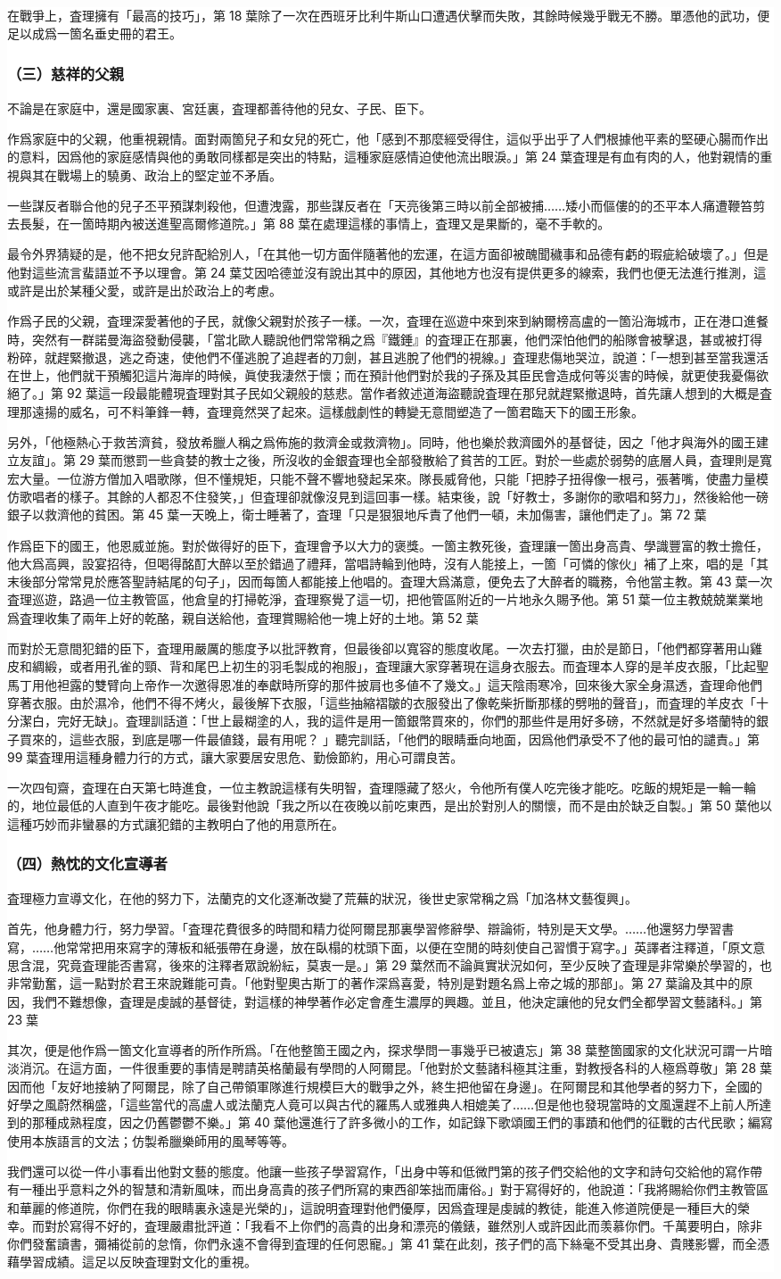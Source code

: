 在戰爭上，査理擁有「最高的技巧」，<n>第 18 葉</n>除了一次在西班牙比利牛斯山口遭遇伏擊而失敗，其餘時候幾乎戰无不勝。單憑他的武功，便足以成爲一箇名垂史冊的君王。

### （三）慈祥的父親

不論是在家庭中，還是國家裏、宮廷裏，査理都善待他的兒女、子民、臣下。

作爲家庭中的父親，他重視親情。面對兩箇兒子和女兒的死亡，他「感到不那麼經受得住，這似乎出乎了人們根據他平素的堅硬心腸而作出的意料，因爲他的家庭感情與他的勇敢同樣都是突出的特點，這種家庭感情迫使他流出眼淚。」<n>第 24 葉</n>査理是有血有肉的人，他對親情的重視與其在戰場上的驍勇、政治上的堅定並不矛盾。

一些謀反者聯合他的兒子丕平預謀刺殺他，但遭洩露，那些謀反者在「天亮後第三時以前全部被捕……矮小而傴僂的的丕平本人痛遭鞭笞剪去長髮，在一箇時期內被送進聖高爾修道院。」<n>第 88 葉</n>在處理這樣的事情上，査理又是果斷的，毫不手軟的。

最令外界猜疑的是，他不把女兒許配給別人，「在其他一切方面伴隨著他的宏運，在這方面卻被醜聞穢事和品德有虧的瑕疵給破壞了。」但是他對這些流言蜚語並不予以理會。<n>第 24 葉</n>艾因哈德並沒有說出其中的原因，其他地方也沒有提供更多的線索，我們也便无法進行推測，這或許是出於某種父愛，或許是出於政治上的考慮。

作爲子民的父親，査理深愛著他的子民，就像父親對於孩子一樣。一次，査理在巡遊中來到來到納爾榜高盧的一箇沿海城市，正在港口進餐時，突然有一群諾曼海盜發動侵襲，「當北歐人聽說他們常常稱之爲『鐵錘』的査理正在那裏，他們深怕他們的船隊會被擊退，甚或被打得粉碎，就趕緊撤退，逃之奇速，使他們不僅逃脫了追趕者的刀劍，甚且逃脫了他們的視線。」査理悲傷地哭泣，說道：「一想到甚至當我還活在世上，他們就干預觸犯這片海岸的時候，眞使我淒然于懷；而在預計他們對於我的子孫及其臣民會造成何等災害的時候，就更使我憂傷欲絕了。」<n>第 92 葉</n>這一段最能體現査理對其子民如父親般的慈悲。當作者敘述道海盜聽說査理在那兒就趕緊撤退時，首先讓人想到的大概是査理那遠揚的威名，可不料筆鋒一轉，査理竟然哭了起來。這樣戲劇性的轉變无意間塑造了一箇君臨天下的國王形象。

另外，「他極熱心于救苦濟貧，發放希臘人稱之爲佈施的救濟金或救濟物」。同時，他也樂於救濟國外的基督徒，因之「他才與海外的國王建立友誼」。<n>第 29 葉</n>而懲罰一些貪婪的教士之後，所沒收的金銀査理也全部發散給了貧苦的工匠。對於一些處於弱勢的底層人員，査理則是寬宏大量。一位游方僧加入唱歌隊，但不懂規矩，只能不聲不響地發起呆來。隊長威脅他，只能「把脖子扭得像一根弓，張著嘴，使盡力量模仿歌唱者的樣子。其餘的人都忍不住發笑，」但査理卻就像沒見到這回事一樣。結束後，說「好教士，多謝你的歌唱和努力」，然後給他一磅銀子以救濟他的貧困。<n>第 45 葉</n>一天晚上，衛士睡著了，査理「只是狠狠地斥責了他們一頓，未加傷害，讓他們走了」。<n>第 72 葉</n>

作爲臣下的國王，他恩威並施。對於做得好的臣下，査理會予以大力的褒獎。一箇主教死後，査理讓一箇出身高貴、學識豐富的教士擔任，他大爲高興，設宴招待，但喝得酩酊大醉以至於錯過了禮拜，當唱詩輪到他時，沒有人能接上，一箇「可憐的傢伙」補了上來，唱的是「其末後部分常常見於應答聖詩結尾的句子」，因而每箇人都能接上他唱的。査理大爲滿意，便免去了大醉者的職務，令他當主教。<n>第 43 葉</n>一次査理巡遊，路過一位主教管區，他倉皇的打掃乾淨，査理察覺了這一切，把他管區附近的一片地永久賜予他。<n>第 51 葉</n>一位主教兢兢業業地爲査理收集了兩年上好的乾酪，親自送給他，査理賞賜給他一塊上好的土地。<n>第 52 葉</n>

而對於无意間犯錯的臣下，査理用嚴厲的態度予以批評教育，但最後卻以寬容的態度收尾。一次去打獵，由於是節日，「他們都穿著用山雞皮和綢緞，或者用孔雀的頸、背和尾巴上初生的羽毛製成的袍服」，査理讓大家穿著現在這身衣服去。而査理本人穿的是羊皮衣服，「比起聖馬丁用他袒露的雙臂向上帝作一次邀得恩准的奉獻時所穿的那件披肩也多値不了幾文。」這天陰雨寒冷，回來後大家全身濕透，査理命他們穿著衣服。由於濕冷，他們不得不烤火，最後解下衣服，「這些抽縮褶皺的衣服發出了像乾柴折斷那樣的劈啪的聲音」，而査理的羊皮衣「十分潔白，完好无缺」。査理訓話道：「世上最糊塗的人，我的這件是用一箇銀幣買來的，你們的那些件是用好多磅，不然就是好多塔蘭特的銀子買來的，這些衣服，到底是哪一件最値錢，最有用呢？ 」聽完訓話，「他們的眼睛垂向地面，因爲他們承受不了他的最可怕的譴責。」<n>第 99 葉</n>査理用這種身體力行的方式，讓大家要居安思危、勤儉節約，用心可謂良苦。

一次四旬齋，査理在白天第七時進食，一位主教說這樣有失明智，査理隱藏了怒火，令他所有僕人吃完後才能吃。吃飯的規矩是一輪一輪的，地位最低的人直到午夜才能吃。最後對他說「我之所以在夜晚以前吃東西，是出於對別人的關懷，而不是由於缺乏自製。」<n>第 50 葉</n>他以這種巧妙而非蠻暴的方式讓犯錯的主教明白了他的用意所在。

### （四）熱忱的文化宣導者

査理極力宣導文化，在他的努力下，法蘭克的文化逐漸改變了荒蕪的狀況，後世史家常稱之爲「加洛林文藝復興」。

首先，他身體力行，努力學習。「査理花費很多的時間和精力從阿爾昆那裏學習修辭學、辯論術，特別是天文學。……他還努力學習書寫，……他常常把用來寫字的薄板和紙張帶在身邊，放在臥榻的枕頭下面，以便在空閒的時刻使自己習慣于寫字。」英譯者注釋道，「原文意思含混，究竟査理能否書寫，後來的注釋者眾說紛紜，莫衷一是。」<n>第 29 葉</n>然而不論眞實狀況如何，至少反映了査理是非常樂於學習的，也非常勤奮，這一點對於君王來說難能可貴。「他對聖奧古斯丁的著作深爲喜愛，特別是對題名爲<v>上帝之城</v>的那部」。<n>第 27 葉</n>論及其中的原因，我們不難想像，査理是虔誠的基督徒，對這樣的神學著作必定會產生濃厚的興趣。並且，他決定讓他的兒女們全都學習文藝諸科。」<n>第 23 葉</n>

其次，便是他作爲一箇文化宣導者的所作所爲。「在他整箇王國之內，探求學問一事幾乎已被遺忘」<n>第 38 葉</n>整箇國家的文化狀況可謂一片暗淡消沉。在這方面，一件很重要的事情是聘請英格蘭最有學問的人阿爾昆。「他對於文藝諸科極其注重，對教授各科的人極爲尊敬」<n>第 28 葉</n>因而他「友好地接納了阿爾昆，除了自己帶領軍隊進行規模巨大的戰爭之外，終生把他留在身邊」。在阿爾昆和其他學者的努力下，全國的好學之風蔚然稱盛，「這些當代的高盧人或法蘭克人竟可以與古代的羅馬人或雅典人相媲美了……但是他也發現當時的文風還趕不上前人所達到的那種成熟程度，因之仍舊鬱鬱不樂。」<n>第 40 葉</n>他還進行了許多微小的工作，如記錄下歌頌國王們的事蹟和他們的征戰的古代民歌；編寫使用本族語言的文法；仿製希臘樂師用的風琴等等。

我們還可以從一件小事看出他對文藝的態度。他讓一些孩子學習寫作，「出身中等和低微門第的孩子們交給他的文字和詩句交給他的寫作帶有一種出乎意料之外的智慧和清新風味，而出身高貴的孩子們所寫的東西卻笨拙而庸俗。」對于寫得好的，他說道：「我將賜給你們主教管區和華麗的修道院，你們在我的眼睛裏永遠是光榮的」，這說明査理對他們優厚，因爲査理是虔誠的教徒，能進入修道院便是一種巨大的榮幸。而對於寫得不好的，査理嚴肅批評道：「我看不上你們的高貴的出身和漂亮的儀錶，雖然別人或許因此而羡慕你們。千萬要明白，除非你們發奮讀書，彌補從前的怠惰，你們永遠不會得到査理的任何恩寵。」<n>第 41 葉</n>在此刻，孩子們的高下絲毫不受其出身、貴賤影響，而全憑藉學習成績。這足以反映査理對文化的重視。
